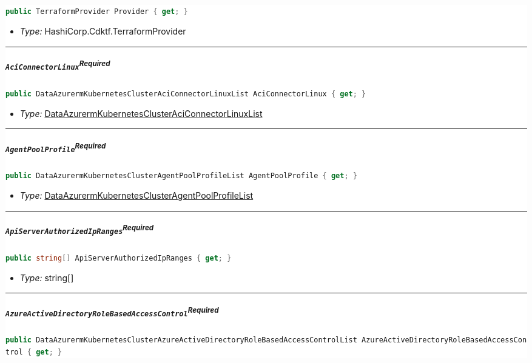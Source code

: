 ```csharp
public TerraformProvider Provider { get; }
```

- *Type:* HashiCorp.Cdktf.TerraformProvider

---

##### `AciConnectorLinux`<sup>Required</sup> <a name="AciConnectorLinux" id="@cdktf/provider-azurerm.dataAzurermKubernetesCluster.DataAzurermKubernetesCluster.property.aciConnectorLinux"></a>

```csharp
public DataAzurermKubernetesClusterAciConnectorLinuxList AciConnectorLinux { get; }
```

- *Type:* <a href="#@cdktf/provider-azurerm.dataAzurermKubernetesCluster.DataAzurermKubernetesClusterAciConnectorLinuxList">DataAzurermKubernetesClusterAciConnectorLinuxList</a>

---

##### `AgentPoolProfile`<sup>Required</sup> <a name="AgentPoolProfile" id="@cdktf/provider-azurerm.dataAzurermKubernetesCluster.DataAzurermKubernetesCluster.property.agentPoolProfile"></a>

```csharp
public DataAzurermKubernetesClusterAgentPoolProfileList AgentPoolProfile { get; }
```

- *Type:* <a href="#@cdktf/provider-azurerm.dataAzurermKubernetesCluster.DataAzurermKubernetesClusterAgentPoolProfileList">DataAzurermKubernetesClusterAgentPoolProfileList</a>

---

##### `ApiServerAuthorizedIpRanges`<sup>Required</sup> <a name="ApiServerAuthorizedIpRanges" id="@cdktf/provider-azurerm.dataAzurermKubernetesCluster.DataAzurermKubernetesCluster.property.apiServerAuthorizedIpRanges"></a>

```csharp
public string[] ApiServerAuthorizedIpRanges { get; }
```

- *Type:* string[]

---

##### `AzureActiveDirectoryRoleBasedAccessControl`<sup>Required</sup> <a name="AzureActiveDirectoryRoleBasedAccessControl" id="@cdktf/provider-azurerm.dataAzurermKubernetesCluster.DataAzurermKubernetesCluster.property.azureActiveDirectoryRoleBasedAccessControl"></a>

```csharp
public DataAzurermKubernetesClusterAzureActiveDirectoryRoleBasedAccessControlList AzureActiveDirectoryRoleBasedAccessControl { get; }
```

